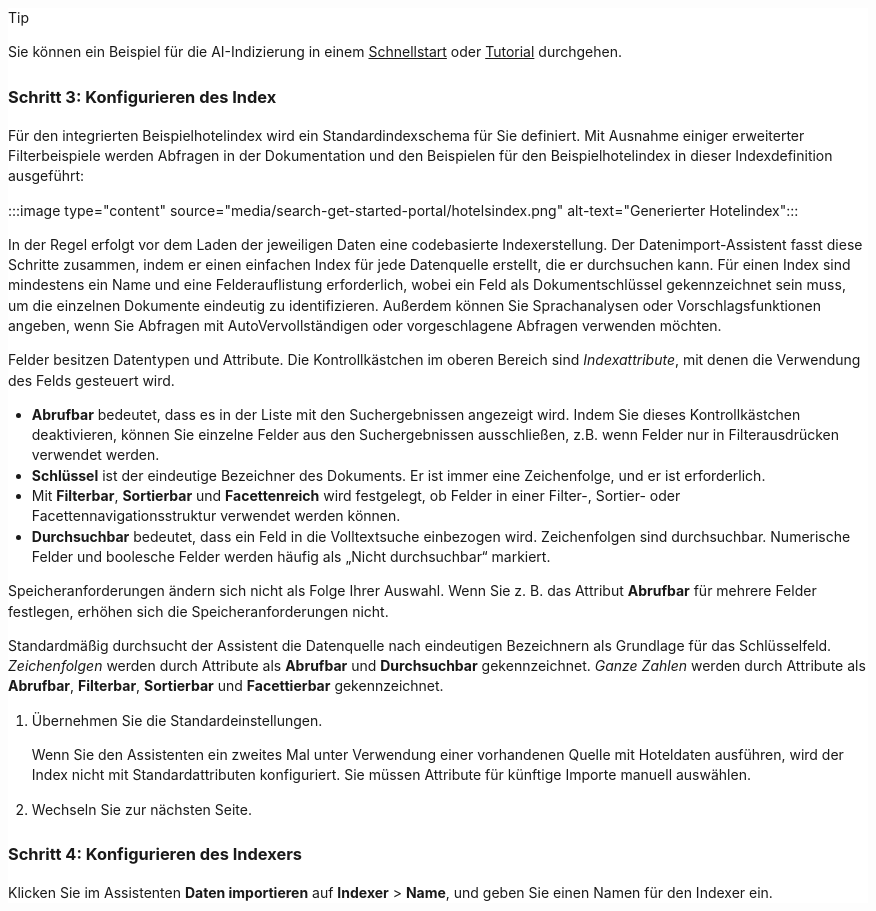 > [!TIP]
> Sie können ein Beispiel für die AI-Indizierung in einem [Schnellstart](cognitive-search-quickstart-blob.md) oder [Tutorial](cognitive-search-tutorial-blob.md) durchgehen.

### <a name="step-3---configure-index"></a>Schritt 3: Konfigurieren des Index

Für den integrierten Beispielhotelindex wird ein Standardindexschema für Sie definiert. Mit Ausnahme einiger erweiterter Filterbeispiele werden Abfragen in der Dokumentation und den Beispielen für den Beispielhotelindex in dieser Indexdefinition ausgeführt:

:::image type="content" source="media/search-get-started-portal/hotelsindex.png" alt-text="Generierter Hotelindex":::

In der Regel erfolgt vor dem Laden der jeweiligen Daten eine codebasierte Indexerstellung. Der Datenimport-Assistent fasst diese Schritte zusammen, indem er einen einfachen Index für jede Datenquelle erstellt, die er durchsuchen kann. Für einen Index sind mindestens ein Name und eine Felderauflistung erforderlich, wobei ein Feld als Dokumentschlüssel gekennzeichnet sein muss, um die einzelnen Dokumente eindeutig zu identifizieren. Außerdem können Sie Sprachanalysen oder Vorschlagsfunktionen angeben, wenn Sie Abfragen mit AutoVervollständigen oder vorgeschlagene Abfragen verwenden möchten.

Felder besitzen Datentypen und Attribute. Die Kontrollkästchen im oberen Bereich sind *Indexattribute*, mit denen die Verwendung des Felds gesteuert wird.

+ **Abrufbar** bedeutet, dass es in der Liste mit den Suchergebnissen angezeigt wird. Indem Sie dieses Kontrollkästchen deaktivieren, können Sie einzelne Felder aus den Suchergebnissen ausschließen, z.B. wenn Felder nur in Filterausdrücken verwendet werden.
+ **Schlüssel** ist der eindeutige Bezeichner des Dokuments. Er ist immer eine Zeichenfolge, und er ist erforderlich.
+ Mit **Filterbar**, **Sortierbar** und **Facettenreich** wird festgelegt, ob Felder in einer Filter-, Sortier- oder Facettennavigationsstruktur verwendet werden können.
+ **Durchsuchbar** bedeutet, dass ein Feld in die Volltextsuche einbezogen wird. Zeichenfolgen sind durchsuchbar. Numerische Felder und boolesche Felder werden häufig als „Nicht durchsuchbar“ markiert.

Speicheranforderungen ändern sich nicht als Folge Ihrer Auswahl. Wenn Sie z. B. das Attribut **Abrufbar** für mehrere Felder festlegen, erhöhen sich die Speicheranforderungen nicht.

Standardmäßig durchsucht der Assistent die Datenquelle nach eindeutigen Bezeichnern als Grundlage für das Schlüsselfeld. *Zeichenfolgen* werden durch Attribute als **Abrufbar** und **Durchsuchbar** gekennzeichnet. *Ganze Zahlen* werden durch Attribute als **Abrufbar**, **Filterbar**, **Sortierbar** und **Facettierbar** gekennzeichnet.

1. Übernehmen Sie die Standardeinstellungen.

   Wenn Sie den Assistenten ein zweites Mal unter Verwendung einer vorhandenen Quelle mit Hoteldaten ausführen, wird der Index nicht mit Standardattributen konfiguriert. Sie müssen Attribute für künftige Importe manuell auswählen. 

1. Wechseln Sie zur nächsten Seite.

### <a name="step-4---configure-indexer"></a>Schritt 4: Konfigurieren des Indexers

Klicken Sie im Assistenten **Daten importieren** auf **Indexer** > **Name**, und geben Sie einen Namen für den Indexer ein.
